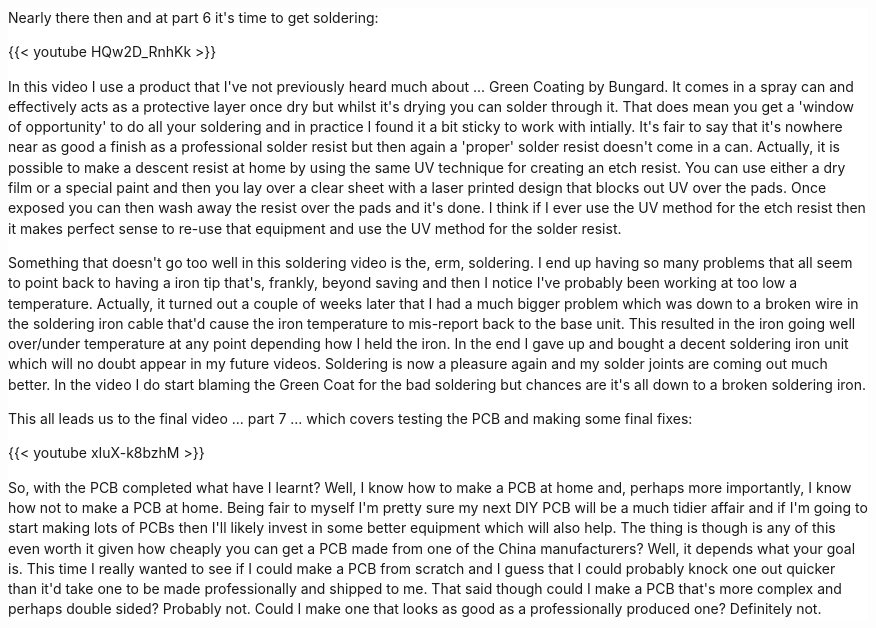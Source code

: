 Nearly there then and at part 6 it's time to get soldering:

{{< youtube HQw2D_RnhKk >}}

In this video I use a product that I've not previously heard much about ... Green Coating by Bungard. It comes
in a spray can and effectively acts as a protective layer once dry but whilst it's drying you can solder
through it. That does mean you get a 'window of opportunity' to do all your soldering and in practice I found
it a bit sticky to work with intially. It's fair to say that it's nowhere near as good a finish as a
professional solder resist but then again a 'proper' solder resist doesn't come in a can. Actually, it is
possible to make a descent resist at home by using the same UV technique for creating an etch resist. You can
use either a dry film or a special paint and then you lay over a clear sheet with a laser printed design that
blocks out UV over the pads. Once exposed you can then wash away the resist over the pads and it's done. I
think if I ever use the UV method for the etch resist then it makes perfect sense to re-use that equipment and
use the UV method for the solder resist.

Something that doesn't go too well in this soldering video is the, erm, soldering. I end up having so many
problems that all seem to point back to having a iron tip that's, frankly, beyond saving and then I notice
I've probably been working at too low a temperature. Actually, it turned out a couple of weeks later that I
had a much bigger problem which was down to a broken wire in the soldering iron cable that'd cause the iron
temperature to mis-report back to the base unit. This resulted in the iron going well over/under temperature
at any point depending how I held the iron. In the end I gave up and bought a decent soldering iron unit which
will no doubt appear in my future videos. Soldering is now a pleasure again and my solder joints are coming
out much better. In the video I do start blaming the Green Coat for the bad soldering but chances are it's all
down to a broken soldering iron.

This all leads us to the final video ... part 7 ... which covers testing the PCB and making some final fixes:

{{< youtube xIuX-k8bzhM >}}

So, with the PCB completed what have I learnt? Well, I know how to make a PCB at home and, perhaps more
importantly, I know how not to make a PCB at home. Being fair to myself I'm pretty sure my next DIY PCB will
be a much tidier affair and if I'm going to start making lots of PCBs then I'll likely invest in some better
equipment which will also help. The thing is though is any of this even worth it given how cheaply you can
get a PCB made from one of the China manufacturers? Well, it depends what your goal is. This time I really
wanted to see if I could make a PCB from scratch and I guess that I could probably knock one out quicker than
it'd take one to be made professionally and shipped to me. That said though could I make a PCB that's more
complex and perhaps double sided? Probably not. Could I make one that looks as good as a professionally
produced one? Definitely not.
